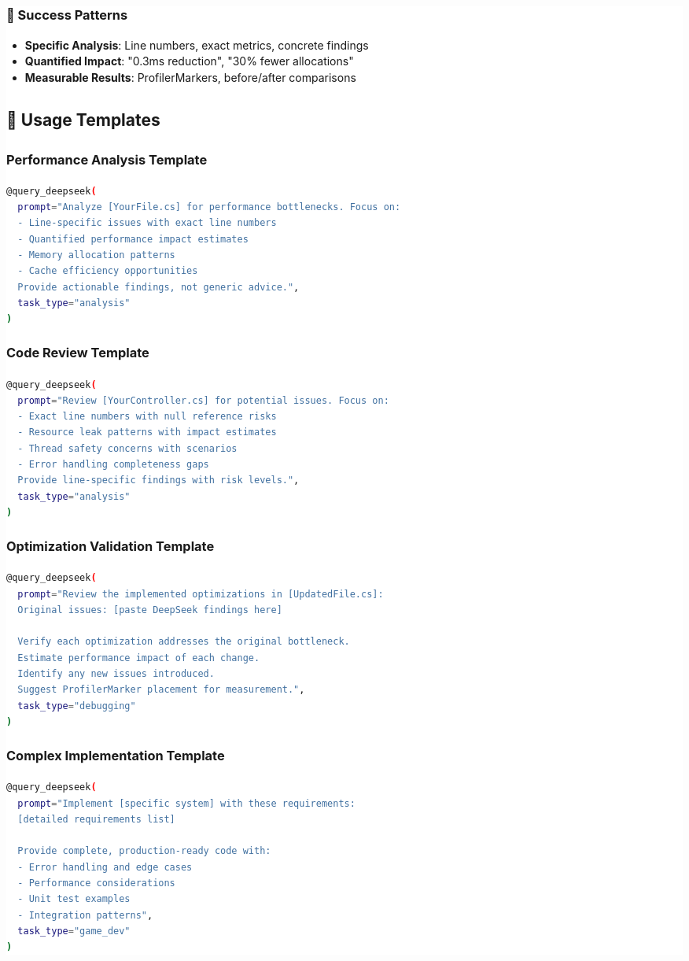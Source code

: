 ### 🎯 Success Patterns
- **Specific Analysis**: Line numbers, exact metrics, concrete findings
- **Quantified Impact**: "0.3ms reduction", "30% fewer allocations"
- **Measurable Results**: ProfilerMarkers, before/after comparisons

## 🔄 Usage Templates

### Performance Analysis Template
```bash
@query_deepseek(
  prompt="Analyze [YourFile.cs] for performance bottlenecks. Focus on:
  - Line-specific issues with exact line numbers
  - Quantified performance impact estimates
  - Memory allocation patterns  
  - Cache efficiency opportunities
  Provide actionable findings, not generic advice.",
  task_type="analysis"
)
```

### Code Review Template
```bash
@query_deepseek(
  prompt="Review [YourController.cs] for potential issues. Focus on:
  - Exact line numbers with null reference risks
  - Resource leak patterns with impact estimates
  - Thread safety concerns with scenarios
  - Error handling completeness gaps
  Provide line-specific findings with risk levels.",
  task_type="analysis"
)
```

### Optimization Validation Template
```bash
@query_deepseek(
  prompt="Review the implemented optimizations in [UpdatedFile.cs]:
  Original issues: [paste DeepSeek findings here]
  
  Verify each optimization addresses the original bottleneck.
  Estimate performance impact of each change.
  Identify any new issues introduced.
  Suggest ProfilerMarker placement for measurement.",
  task_type="debugging"
)
```

### Complex Implementation Template
```bash
@query_deepseek(
  prompt="Implement [specific system] with these requirements:
  [detailed requirements list]
  
  Provide complete, production-ready code with:
  - Error handling and edge cases
  - Performance considerations  
  - Unit test examples
  - Integration patterns",
  task_type="game_dev"
)
```
